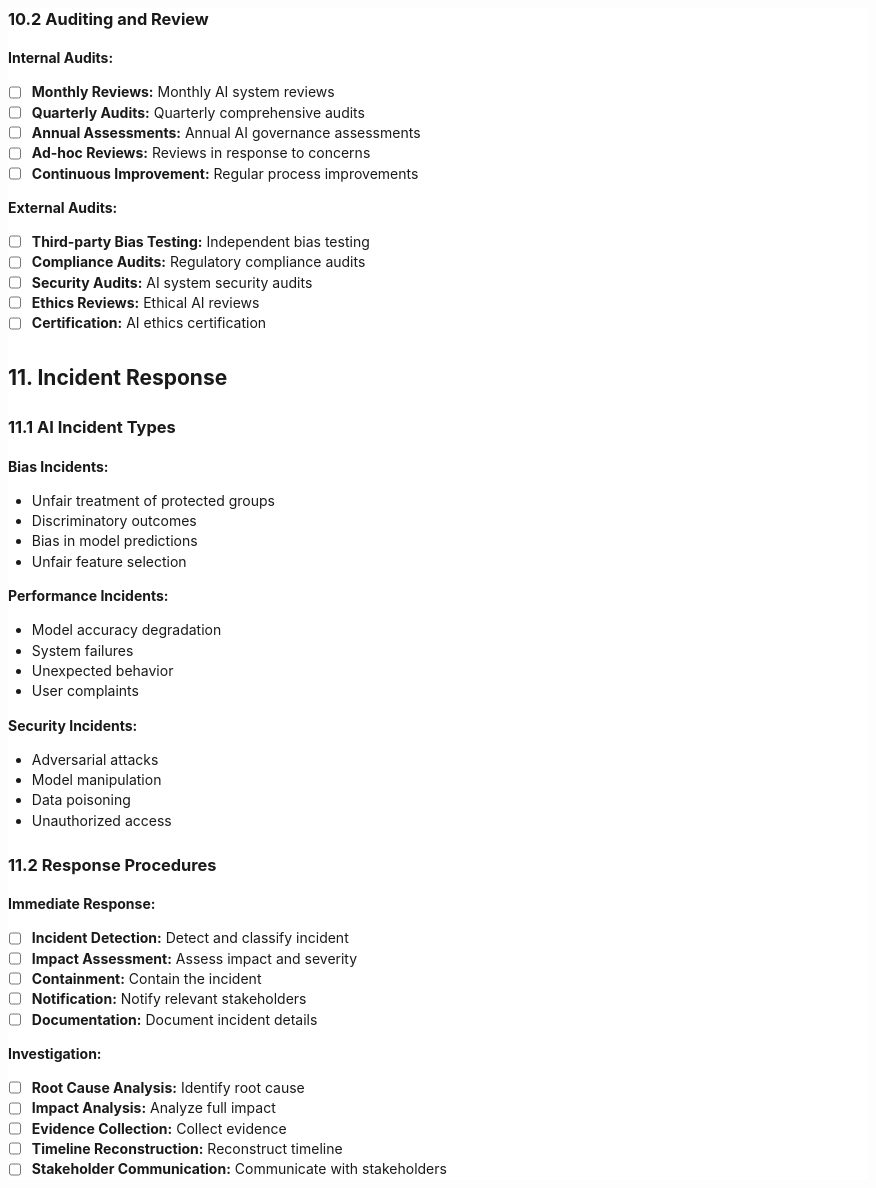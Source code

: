 ### 10.2 Auditing and Review

**Internal Audits:**
- [ ] **Monthly Reviews:** Monthly AI system reviews
- [ ] **Quarterly Audits:** Quarterly comprehensive audits
- [ ] **Annual Assessments:** Annual AI governance assessments
- [ ] **Ad-hoc Reviews:** Reviews in response to concerns
- [ ] **Continuous Improvement:** Regular process improvements

**External Audits:**
- [ ] **Third-party Bias Testing:** Independent bias testing
- [ ] **Compliance Audits:** Regulatory compliance audits
- [ ] **Security Audits:** AI system security audits
- [ ] **Ethics Reviews:** Ethical AI reviews
- [ ] **Certification:** AI ethics certification

## 11. Incident Response

### 11.1 AI Incident Types

**Bias Incidents:**
- Unfair treatment of protected groups
- Discriminatory outcomes
- Bias in model predictions
- Unfair feature selection

**Performance Incidents:**
- Model accuracy degradation
- System failures
- Unexpected behavior
- User complaints

**Security Incidents:**
- Adversarial attacks
- Model manipulation
- Data poisoning
- Unauthorized access

### 11.2 Response Procedures

**Immediate Response:**
- [ ] **Incident Detection:** Detect and classify incident
- [ ] **Impact Assessment:** Assess impact and severity
- [ ] **Containment:** Contain the incident
- [ ] **Notification:** Notify relevant stakeholders
- [ ] **Documentation:** Document incident details

**Investigation:**
- [ ] **Root Cause Analysis:** Identify root cause
- [ ] **Impact Analysis:** Analyze full impact
- [ ] **Evidence Collection:** Collect evidence
- [ ] **Timeline Reconstruction:** Reconstruct timeline
- [ ] **Stakeholder Communication:** Communicate with stakeholders
